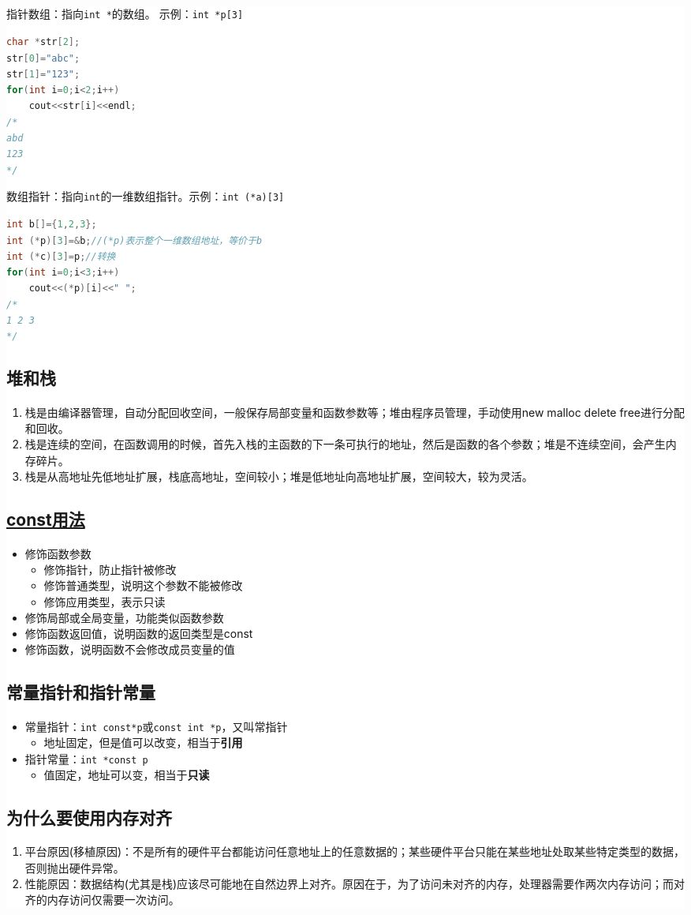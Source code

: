 指针数组：指向`int *`的数组。 示例：`int *p[3]`
```c++
char *str[2];
str[0]="abc";
str[1]="123";
for(int i=0;i<2;i++)
    cout<<str[i]<<endl;
/*
abd
123
*/
```
数组指针：指向`int`的一维数组指针。示例：`int (*a)[3]`
```c++
int b[]={1,2,3};
int (*p)[3]=&b;//(*p)表示整个一维数组地址，等价于b
int (*c)[3]=p;//转换
for(int i=0;i<3;i++)
    cout<<(*p)[i]<<" ";
/*
1 2 3
*/
```
## 堆和栈

1. 栈是由编译器管理，自动分配回收空间，一般保存局部变量和函数参数等；堆由程序员管理，手动使用new malloc delete free进行分配和回收。
2. 栈是连续的空间，在函数调用的时候，首先入栈的主函数的下一条可执行的地址，然后是函数的各个参数；堆是不连续空间，会产生内存碎片。
3. 栈是从高地址先低地址扩展，栈底高地址，空间较小；堆是低地址向高地址扩展，空间较大，较为灵活。

## [const用法](https://blog.csdn.net/gamekit/article/details/53838680)

* 修饰函数参数
  * 修饰指针，防止指针被修改
  * 修饰普通类型，说明这个参数不能被修改
  * 修饰应用类型，表示只读
* 修饰局部或全局变量，功能类似函数参数
* 修饰函数返回值，说明函数的返回类型是const
* 修饰函数，说明函数不会修改成员变量的值

## 常量指针和指针常量

* 常量指针：`int const*p`或`const int *p`，又叫常指针
  * 地址固定，但是值可以改变，相当于**引用**
* 指针常量：`int *const p`
  * 值固定，地址可以变，相当于**只读**

## 为什么要使用内存对齐

1. 平台原因(移植原因)：不是所有的硬件平台都能访问任意地址上的任意数据的；某些硬件平台只能在某些地址处取某些特定类型的数据，否则抛出硬件异常。 
2. 性能原因：数据结构(尤其是栈)应该尽可能地在自然边界上对齐。原因在于，为了访问未对齐的内存，处理器需要作两次内存访问；而对齐的内存访问仅需要一次访问。 
